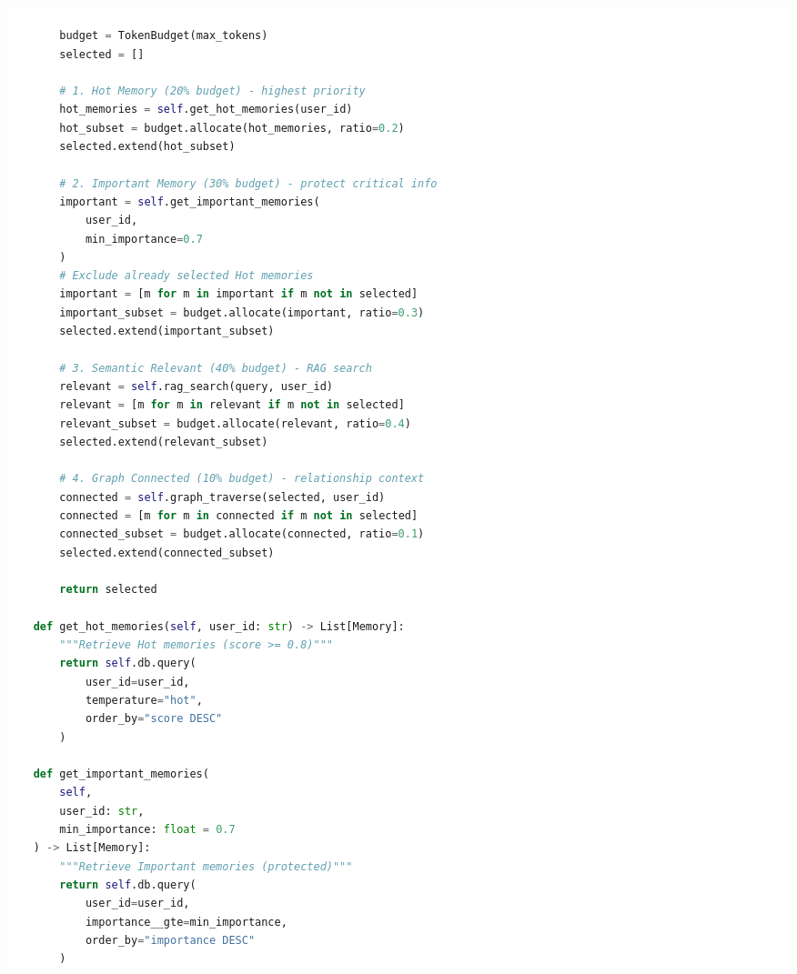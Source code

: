 ```python

        budget = TokenBudget(max_tokens)
        selected = []

        # 1. Hot Memory (20% budget) - highest priority
        hot_memories = self.get_hot_memories(user_id)
        hot_subset = budget.allocate(hot_memories, ratio=0.2)
        selected.extend(hot_subset)

        # 2. Important Memory (30% budget) - protect critical info
        important = self.get_important_memories(
            user_id,
            min_importance=0.7
        )
        # Exclude already selected Hot memories
        important = [m for m in important if m not in selected]
        important_subset = budget.allocate(important, ratio=0.3)
        selected.extend(important_subset)

        # 3. Semantic Relevant (40% budget) - RAG search
        relevant = self.rag_search(query, user_id)
        relevant = [m for m in relevant if m not in selected]
        relevant_subset = budget.allocate(relevant, ratio=0.4)
        selected.extend(relevant_subset)

        # 4. Graph Connected (10% budget) - relationship context
        connected = self.graph_traverse(selected, user_id)
        connected = [m for m in connected if m not in selected]
        connected_subset = budget.allocate(connected, ratio=0.1)
        selected.extend(connected_subset)

        return selected

    def get_hot_memories(self, user_id: str) -> List[Memory]:
        """Retrieve Hot memories (score >= 0.8)"""
        return self.db.query(
            user_id=user_id,
            temperature="hot",
            order_by="score DESC"
        )

    def get_important_memories(
        self,
        user_id: str,
        min_importance: float = 0.7
    ) -> List[Memory]:
        """Retrieve Important memories (protected)"""
        return self.db.query(
            user_id=user_id,
            importance__gte=min_importance,
            order_by="importance DESC"
        )
```
